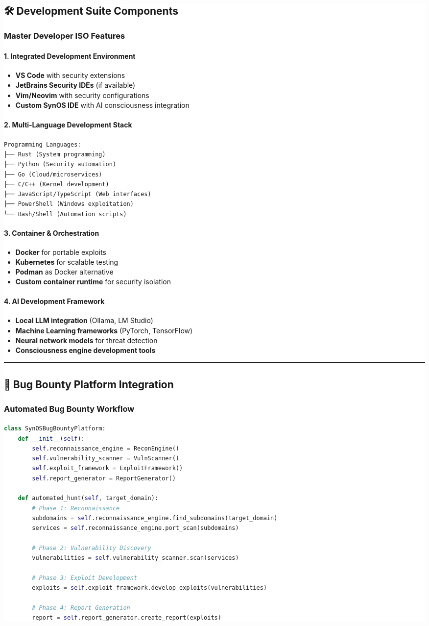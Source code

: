 
## 🛠️ Development Suite Components

### **Master Developer ISO Features**

#### **1. Integrated Development Environment**
- **VS Code** with security extensions
- **JetBrains Security IDEs** (if available)
- **Vim/Neovim** with security configurations
- **Custom SynOS IDE** with AI consciousness integration

#### **2. Multi-Language Development Stack**
```
Programming Languages:
├── Rust (System programming)
├── Python (Security automation)
├── Go (Cloud/microservices)
├── C/C++ (Kernel development)
├── JavaScript/TypeScript (Web interfaces)
├── PowerShell (Windows exploitation)
└── Bash/Shell (Automation scripts)
```

#### **3. Container & Orchestration**
- **Docker** for portable exploits
- **Kubernetes** for scalable testing
- **Podman** as Docker alternative
- **Custom container runtime** for security isolation

#### **4. AI Development Framework**
- **Local LLM integration** (Ollama, LM Studio)
- **Machine Learning frameworks** (PyTorch, TensorFlow)
- **Neural network models** for threat detection
- **Consciousness engine development tools**

---

## 🎯 Bug Bounty Platform Integration

### **Automated Bug Bounty Workflow**

```python
class SynOSBugBountyPlatform:
    def __init__(self):
        self.reconnaissance_engine = ReconEngine()
        self.vulnerability_scanner = VulnScanner()
        self.exploit_framework = ExploitFramework()
        self.report_generator = ReportGenerator()

    def automated_hunt(self, target_domain):
        # Phase 1: Reconnaissance
        subdomains = self.reconnaissance_engine.find_subdomains(target_domain)
        services = self.reconnaissance_engine.port_scan(subdomains)

        # Phase 2: Vulnerability Discovery
        vulnerabilities = self.vulnerability_scanner.scan(services)

        # Phase 3: Exploit Development
        exploits = self.exploit_framework.develop_exploits(vulnerabilities)

        # Phase 4: Report Generation
        report = self.report_generator.create_report(exploits)

```